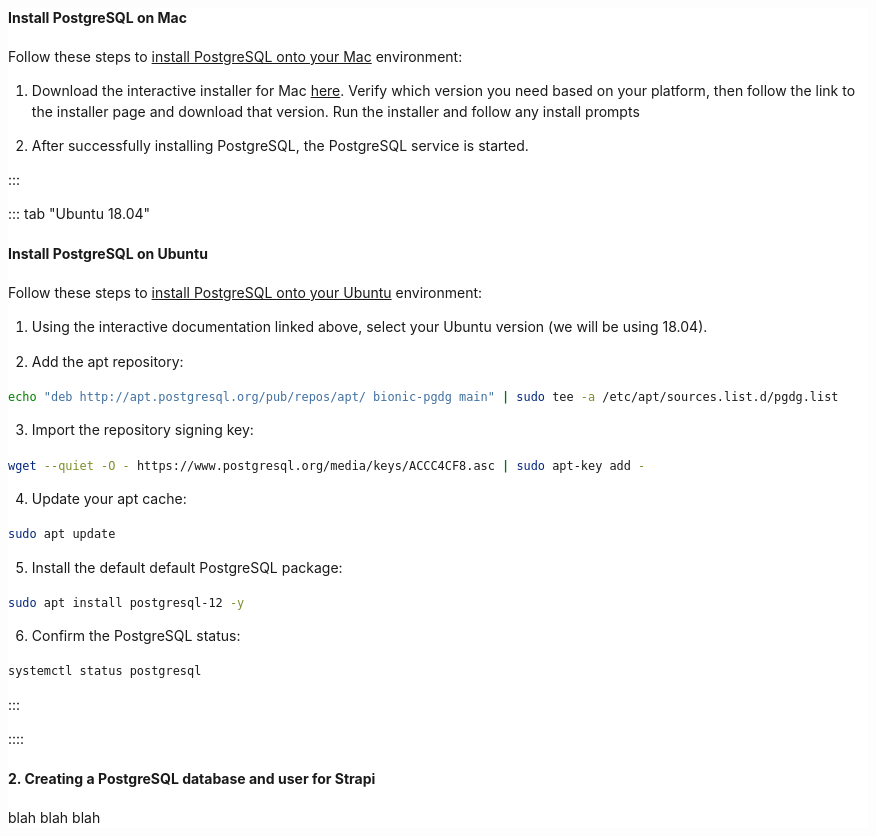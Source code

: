 #### Install PostgreSQL on Mac

Follow these steps to [install PostgreSQL onto your Mac](https://www.postgresql.org/download/macosx/) environment:

1. Download the interactive installer for Mac [here](https://www.postgresql.org/download/windows/). Verify which version you need based on your platform, then follow the link to the installer page and download that version. Run the installer and follow any install prompts

2. After successfully installing PostgreSQL, the PostgreSQL service is started.

:::

::: tab "Ubuntu 18.04"

#### Install PostgreSQL on Ubuntu

Follow these steps to [install PostgreSQL onto your Ubuntu](https://www.postgresql.org/download/linux/ubuntu/) environment:

1. Using the interactive documentation linked above, select your Ubuntu version (we will be using 18.04).

2. Add the apt repository:

```bash
echo "deb http://apt.postgresql.org/pub/repos/apt/ bionic-pgdg main" | sudo tee -a /etc/apt/sources.list.d/pgdg.list
```

3. Import the repository signing key:

```bash
wget --quiet -O - https://www.postgresql.org/media/keys/ACCC4CF8.asc | sudo apt-key add -
```

4. Update your apt cache:

```bash
sudo apt update
```

5. Install the default default PostgreSQL package:

```bash
sudo apt install postgresql-12 -y
```

6. Confirm the PostgreSQL status:

```bash
systemctl status postgresql
```

:::

::::

#### 2. Creating a PostgreSQL database and user for Strapi



blah blah blah
